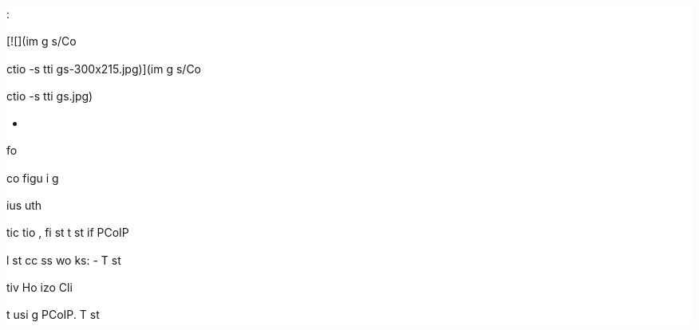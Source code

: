 :

[![](im
g
s/Co


ctio
-s
tti
gs-300x215.jpg)](im
g
s/Co


ctio
-s
tti
gs.jpg)

- 

fo

 co
figu
i
g 


ius 
uth

tic
tio
, fi
st t
st if PCoIP 


 
l
st 
cc
ss wo
ks:
    - T
st 
 

tiv
 Ho
izo
 Cli

t usi
g PCoIP. T
st 
 